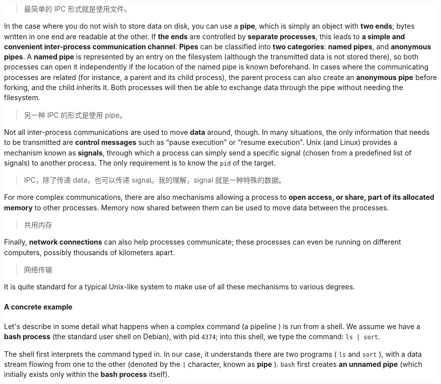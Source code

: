 > 最简单的 IPC 形式就是使用文件。

In the case where you do not wish to store data on disk, you can use a **pipe**,
which is simply an object with **two ends**;
bytes written in one end are readable at the other.
If **the ends** are controlled by **separate processes**,
this leads to **a simple and convenient inter-process communication channel**.
**Pipes** can be classified into **two categories**: **named pipes**, and **anonymous pipes**.
A **named pipe** is represented by an entry on the filesystem (although the transmitted data is not stored there),
so both processes can open it independently if the location of the named pipe is known beforehand.
In cases where the communicating processes are related (for instance, a parent and its child process),
the parent process can also create an **anonymous pipe** before forking, and the child inherits it.
Both processes will then be able to exchange data through the pipe without needing the filesystem.

> 另一种 IPC 的形式是使用 pipe。

Not all inter-process communications are used to move **data** around, though.
In many situations, the only information that needs to be transmitted are **control messages**
such as “pause execution” or “resume execution”.
Unix (and Linux) provides a mechanism known as **signals**,
through which a process can simply send a specific signal
(chosen from a predefined list of signals) to another process.
The only requirement is to know the `pid` of the target.

> IPC，除了传递 data，也可以传递 signal。我的理解，signal 就是一种特殊的数据。

For more complex communications,
there are also mechanisms
allowing a process to **open access, or share, part of its allocated memory** to other processes.
Memory now shared between them can be used to move data between the processes.

> 共用内存

Finally, **network connections** can also help processes communicate;
these processes can even be running on different computers, possibly thousands of kilometers apart.

> 网络传输

It is quite standard for a typical Unix-like system to make use of all these mechanisms to various degrees.

#### A concrete example

Let's describe in some detail what happens when a complex command (a pipeline ) is run from a shell.
We assume we have a **bash process** (the standard user shell on Debian), with pid `4374`;
into this shell, we type the command: `ls | sort`.

The shell first interprets the command typed in.
In our case, it understands there are two programs ( `ls` and `sort` ),
with a data stream flowing from one to the other (denoted by the `|` character, known as **pipe** ).
`bash` first creates **an unnamed pipe** (which initially exists only within the **bash process** itself).
